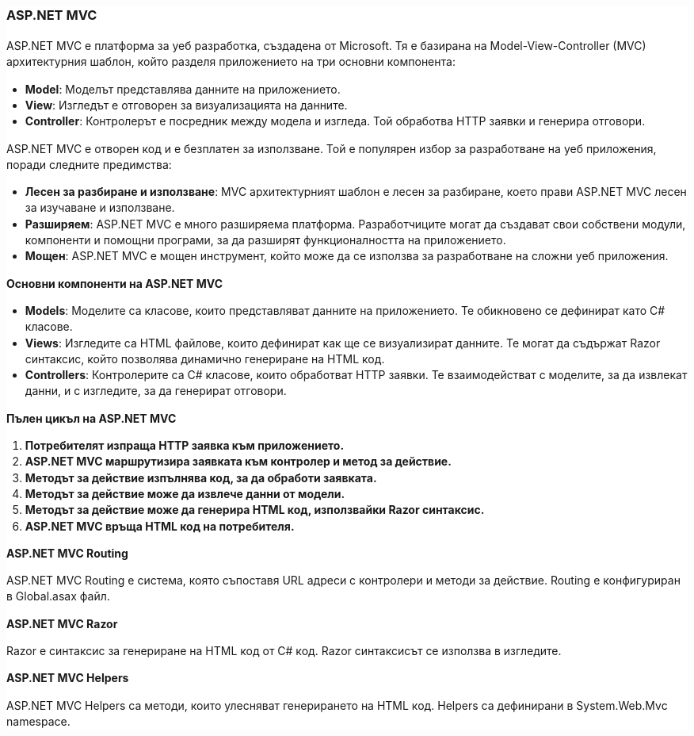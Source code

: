 
### ASP.NET MVC

ASP.NET MVC е платформа за уеб разработка, създадена от Microsoft. Тя е базирана на Model-View-Controller (MVC) архитектурния шаблон, който разделя приложението на три основни компонента:



* **Model**: Моделът представлява данните на приложението.
* **View**: Изгледът е отговорен за визуализацията на данните.
* **Controller**: Контролерът е посредник между модела и изгледа. Той обработва HTTP заявки и генерира отговори.

ASP.NET MVC е отворен код и е безплатен за използване. Той е популярен избор за разработване на уеб приложения, поради следните предимства:



* **Лесен за разбиране и използване**: MVC архитектурният шаблон е лесен за разбиране, което прави ASP.NET MVC лесен за изучаване и използване.
* **Разширяем**: ASP.NET MVC е много разширяема платформа. Разработчиците могат да създават свои собствени модули, компоненти и помощни програми, за да разширят функционалността на приложението.
* **Мощен**: ASP.NET MVC е мощен инструмент, който може да се използва за разработване на сложни уеб приложения.

**Основни компоненти на ASP.NET MVC**



* **Models**: Моделите са класове, които представляват данните на приложението. Те обикновено се дефинират като C# класове.
* **Views**: Изгледите са HTML файлове, които дефинират как ще се визуализират данните. Те могат да съдържат Razor синтаксис, който позволява динамично генериране на HTML код.
* **Controllers**: Контролерите са C# класове, които обработват HTTP заявки. Те взаимодействат с моделите, за да извлекат данни, и с изгледите, за да генерират отговори.

**Пълен цикъл на ASP.NET MVC**



1. **Потребителят изпраща HTTP заявка към приложението.**
2. **ASP.NET MVC маршрутизира заявката към контролер и метод за действие.**
3. **Методът за действие изпълнява код, за да обработи заявката.**
4. **Методът за действие може да извлече данни от модели.**
5. **Методът за действие може да генерира HTML код, използвайки Razor синтаксис.**
6. **ASP.NET MVC връща HTML код на потребителя.**

**ASP.NET MVC Routing**

ASP.NET MVC Routing е система, която съпоставя URL адреси с контролери и методи за действие. Routing е конфигуриран в Global.asax файл.

**ASP.NET MVC Razor**

Razor е синтаксис за генериране на HTML код от C# код. Razor синтаксисът се използва в изгледите.

**ASP.NET MVC Helpers**

ASP.NET MVC Helpers са методи, които улесняват генерирането на HTML код. Helpers са дефинирани в System.Web.Mvc namespace.
